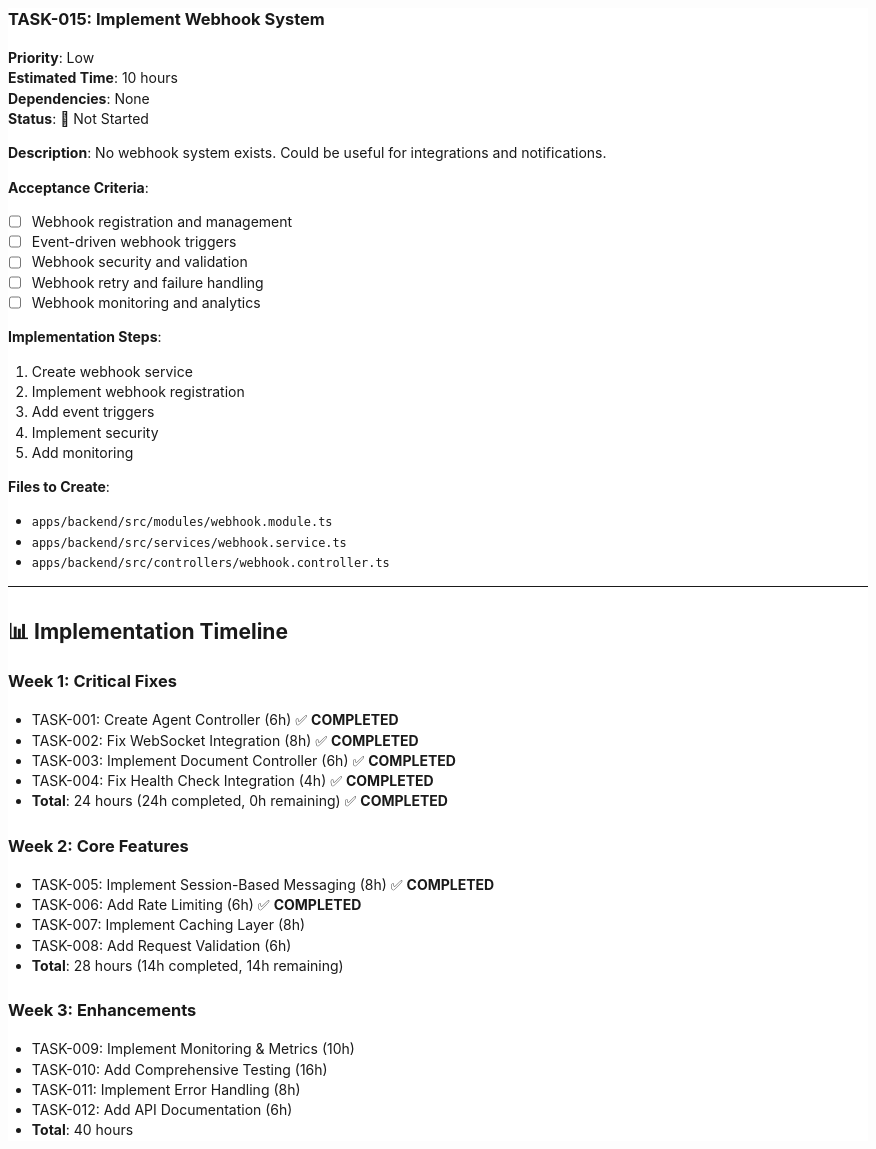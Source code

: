 
### **TASK-015: Implement Webhook System**
**Priority**: Low  
**Estimated Time**: 10 hours  
**Dependencies**: None  
**Status**: 🔵 Not Started

**Description**: No webhook system exists. Could be useful for integrations and notifications.

**Acceptance Criteria**:
- [ ] Webhook registration and management
- [ ] Event-driven webhook triggers
- [ ] Webhook security and validation
- [ ] Webhook retry and failure handling
- [ ] Webhook monitoring and analytics

**Implementation Steps**:
1. Create webhook service
2. Implement webhook registration
3. Add event triggers
4. Implement security
5. Add monitoring

**Files to Create**:
- `apps/backend/src/modules/webhook.module.ts`
- `apps/backend/src/services/webhook.service.ts`
- `apps/backend/src/controllers/webhook.controller.ts`

---

## **📊 Implementation Timeline**

### **Week 1: Critical Fixes**
- TASK-001: Create Agent Controller (6h) ✅ **COMPLETED**
- TASK-002: Fix WebSocket Integration (8h) ✅ **COMPLETED**
- TASK-003: Implement Document Controller (6h) ✅ **COMPLETED**
- TASK-004: Fix Health Check Integration (4h) ✅ **COMPLETED**
- **Total**: 24 hours (24h completed, 0h remaining) ✅ **COMPLETED**

### **Week 2: Core Features**
- TASK-005: Implement Session-Based Messaging (8h) ✅ **COMPLETED**
- TASK-006: Add Rate Limiting (6h) ✅ **COMPLETED**
- TASK-007: Implement Caching Layer (8h)
- TASK-008: Add Request Validation (6h)
- **Total**: 28 hours (14h completed, 14h remaining)

### **Week 3: Enhancements**
- TASK-009: Implement Monitoring & Metrics (10h)
- TASK-010: Add Comprehensive Testing (16h)
- TASK-011: Implement Error Handling (8h)
- TASK-012: Add API Documentation (6h)
- **Total**: 40 hours
